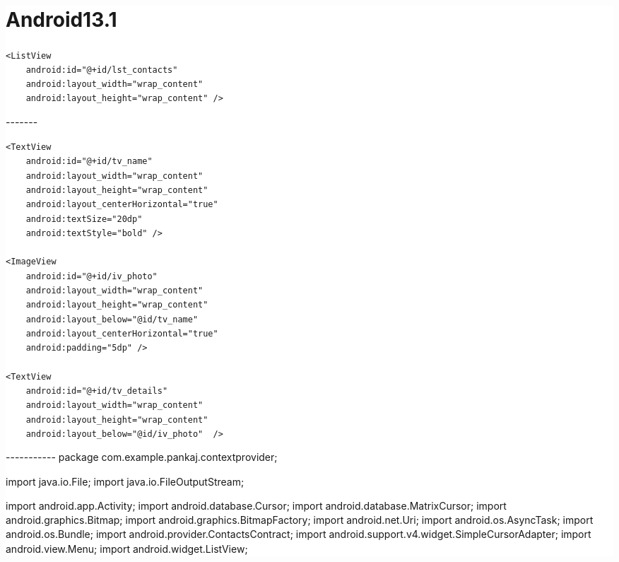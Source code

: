 # Android13.1
<?xml version="1.0" encoding="utf-8"?>
<RelativeLayout xmlns:android="http://schemas.android.com/apk/res/android"
    xmlns:tools="http://schemas.android.com/tools"
    android:layout_width="match_parent"
    android:layout_height="match_parent" >

    <ListView
        android:id="@+id/lst_contacts"
        android:layout_width="wrap_content"
        android:layout_height="wrap_content" />

</RelativeLayout>
-------
<?xml version="1.0" encoding="utf-8"?>
<?xml version="1.0" encoding="utf-8"?>
<RelativeLayout xmlns:android="http://schemas.android.com/apk/res/android"
    android:layout_width="match_parent"
    android:layout_height="match_parent" >

    <TextView
        android:id="@+id/tv_name"
        android:layout_width="wrap_content"
        android:layout_height="wrap_content"
        android:layout_centerHorizontal="true"
        android:textSize="20dp"
        android:textStyle="bold" />

    <ImageView
        android:id="@+id/iv_photo"
        android:layout_width="wrap_content"
        android:layout_height="wrap_content"
        android:layout_below="@id/tv_name"
        android:layout_centerHorizontal="true"
        android:padding="5dp" />

    <TextView
        android:id="@+id/tv_details"
        android:layout_width="wrap_content"
        android:layout_height="wrap_content"
        android:layout_below="@id/iv_photo"  />
</RelativeLayout>
-----------
package com.example.pankaj.contextprovider;

import java.io.File;
import java.io.FileOutputStream;

import android.app.Activity;
import android.database.Cursor;
import android.database.MatrixCursor;
import android.graphics.Bitmap;
import android.graphics.BitmapFactory;
import android.net.Uri;
import android.os.AsyncTask;
import android.os.Bundle;
import android.provider.ContactsContract;
import android.support.v4.widget.SimpleCursorAdapter;
import android.view.Menu;
import android.widget.ListView;
